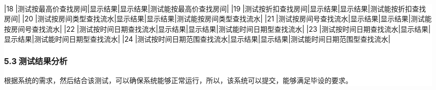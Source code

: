 |18     |测试按最高价查找房间|显示结果|显示结果|测试能按最高价查找房间|
|19     |测试按折扣查找房间|显示结果|显示结果|测试能按折扣查找房间|
|20     |测试按房间类型查找流水|显示结果|显示结果|测试能按房间类型查找流水|
|21     |测试按房间号查找流水|显示结果|显示结果|测试能按房间号查找流水|
|22     |测试按时间日期查找流水|显示结果|显示结果|测试能时间日期型查找流水|
|23     |测试按时间日期查找流水|显示结果|显示结果|测试能时间日期型查找流水|
|24     |测试按时间日期范围查找流水|显示结果|显示结果|测试能时间日期范围型查找流水|

### 5.3 测试结果分析

根据系统的需求，然后结合该测试，可以确保系统能够正常运行，所以，该系统可以提交，能够满足毕设的要求。
